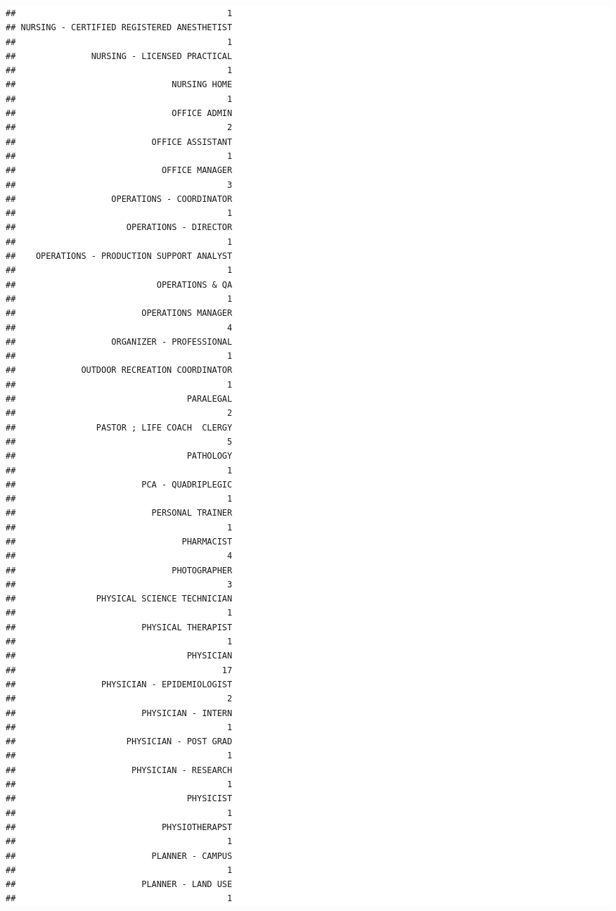 ```
##                                          1 
## NURSING - CERTIFIED REGISTERED ANESTHETIST 
##                                          1 
##               NURSING - LICENSED PRACTICAL 
##                                          1 
##                               NURSING HOME 
##                                          1 
##                               OFFICE ADMIN 
##                                          2 
##                           OFFICE ASSISTANT 
##                                          1 
##                             OFFICE MANAGER 
##                                          3 
##                   OPERATIONS - COORDINATOR 
##                                          1 
##                      OPERATIONS - DIRECTOR 
##                                          1 
##    OPERATIONS - PRODUCTION SUPPORT ANALYST 
##                                          1 
##                            OPERATIONS & QA 
##                                          1 
##                         OPERATIONS MANAGER 
##                                          4 
##                   ORGANIZER - PROFESSIONAL 
##                                          1 
##             OUTDOOR RECREATION COORDINATOR 
##                                          1 
##                                  PARALEGAL 
##                                          2 
##                PASTOR ; LIFE COACH  CLERGY 
##                                          5 
##                                  PATHOLOGY 
##                                          1 
##                         PCA - QUADRIPLEGIC 
##                                          1 
##                           PERSONAL TRAINER 
##                                          1 
##                                 PHARMACIST 
##                                          4 
##                               PHOTOGRAPHER 
##                                          3 
##                PHYSICAL SCIENCE TECHNICIAN 
##                                          1 
##                         PHYSICAL THERAPIST 
##                                          1 
##                                  PHYSICIAN 
##                                         17 
##                 PHYSICIAN - EPIDEMIOLOGIST 
##                                          2 
##                         PHYSICIAN - INTERN 
##                                          1 
##                      PHYSICIAN - POST GRAD 
##                                          1 
##                       PHYSICIAN - RESEARCH 
##                                          1 
##                                  PHYSICIST 
##                                          1 
##                             PHYSIOTHERAPST 
##                                          1 
##                           PLANNER - CAMPUS 
##                                          1 
##                         PLANNER - LAND USE 
##                                          1 
```